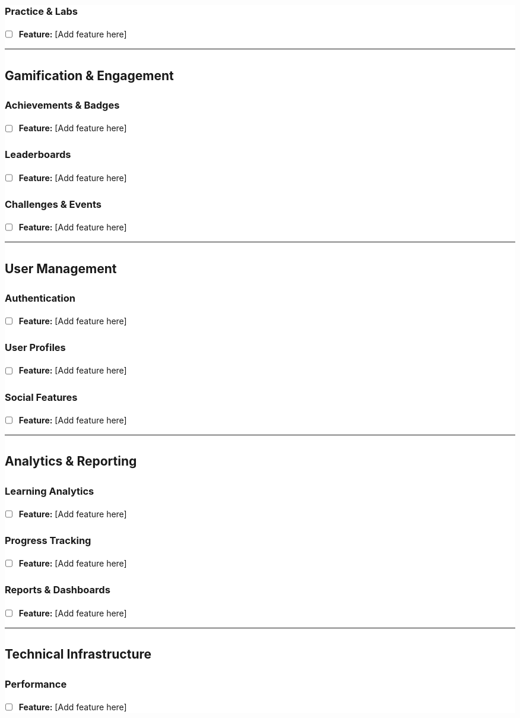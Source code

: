 ### Practice & Labs
- [ ] **Feature:** [Add feature here]

---

## Gamification & Engagement

### Achievements & Badges
- [ ] **Feature:** [Add feature here]

### Leaderboards
- [ ] **Feature:** [Add feature here]

### Challenges & Events
- [ ] **Feature:** [Add feature here]

---

## User Management

### Authentication
- [ ] **Feature:** [Add feature here]

### User Profiles
- [ ] **Feature:** [Add feature here]

### Social Features
- [ ] **Feature:** [Add feature here]

---

## Analytics & Reporting

### Learning Analytics
- [ ] **Feature:** [Add feature here]

### Progress Tracking
- [ ] **Feature:** [Add feature here]

### Reports & Dashboards
- [ ] **Feature:** [Add feature here]

---

## Technical Infrastructure

### Performance
- [ ] **Feature:** [Add feature here]
